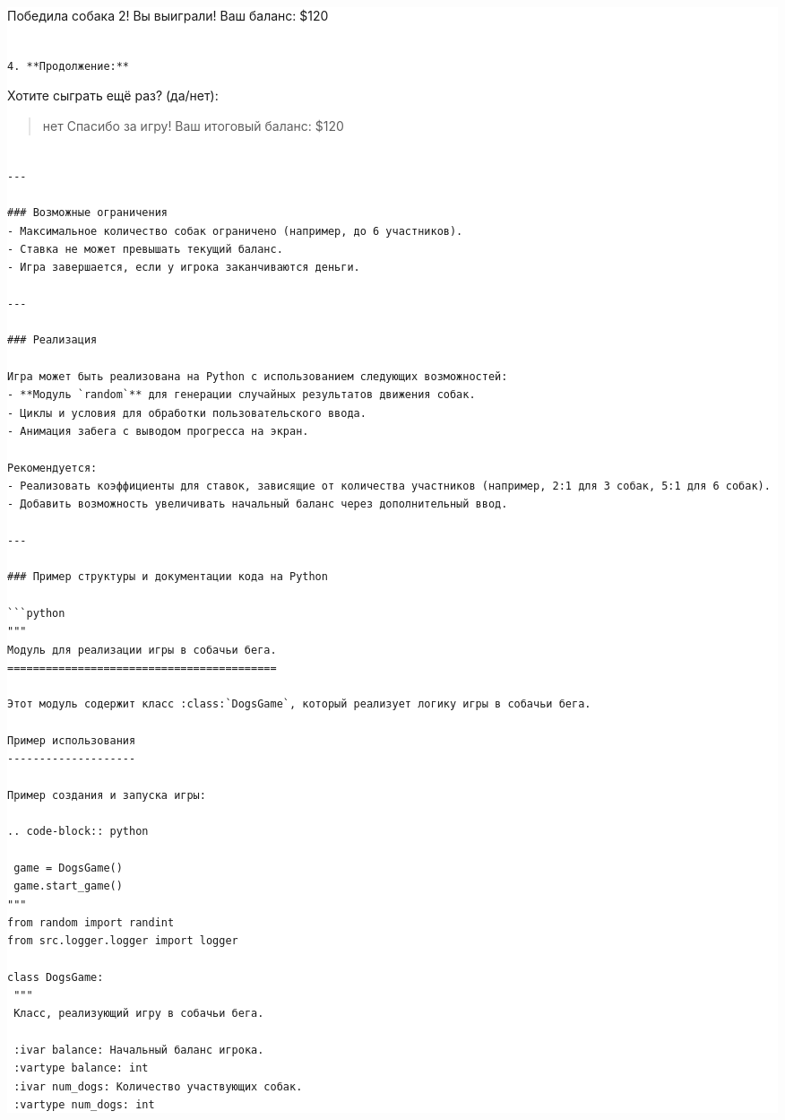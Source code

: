    Победила собака 2!
   Вы выиграли! Ваш баланс: $120
   ```

4. **Продолжение:**
   ```
   Хотите сыграть ещё раз? (да/нет):
   > нет
   Спасибо за игру! Ваш итоговый баланс: $120
   ```

---

### Возможные ограничения
- Максимальное количество собак ограничено (например, до 6 участников).
- Ставка не может превышать текущий баланс.
- Игра завершается, если у игрока заканчиваются деньги.

---

### Реализация

Игра может быть реализована на Python с использованием следующих возможностей:
- **Модуль `random`** для генерации случайных результатов движения собак.
- Циклы и условия для обработки пользовательского ввода.
- Анимация забега с выводом прогресса на экран.

Рекомендуется:
- Реализовать коэффициенты для ставок, зависящие от количества участников (например, 2:1 для 3 собак, 5:1 для 6 собак).
- Добавить возможность увеличивать начальный баланс через дополнительный ввод.

---

### Пример структуры и документации кода на Python

```python
"""
Модуль для реализации игры в собачьи бега.
==========================================

Этот модуль содержит класс :class:`DogsGame`, который реализует логику игры в собачьи бега.

Пример использования
--------------------

Пример создания и запуска игры:

.. code-block:: python

    game = DogsGame()
    game.start_game()
"""
from random import randint
from src.logger.logger import logger

class DogsGame:
    """
    Класс, реализующий игру в собачьи бега.

    :ivar balance: Начальный баланс игрока.
    :vartype balance: int
    :ivar num_dogs: Количество участвующих собак.
    :vartype num_dogs: int
   ```